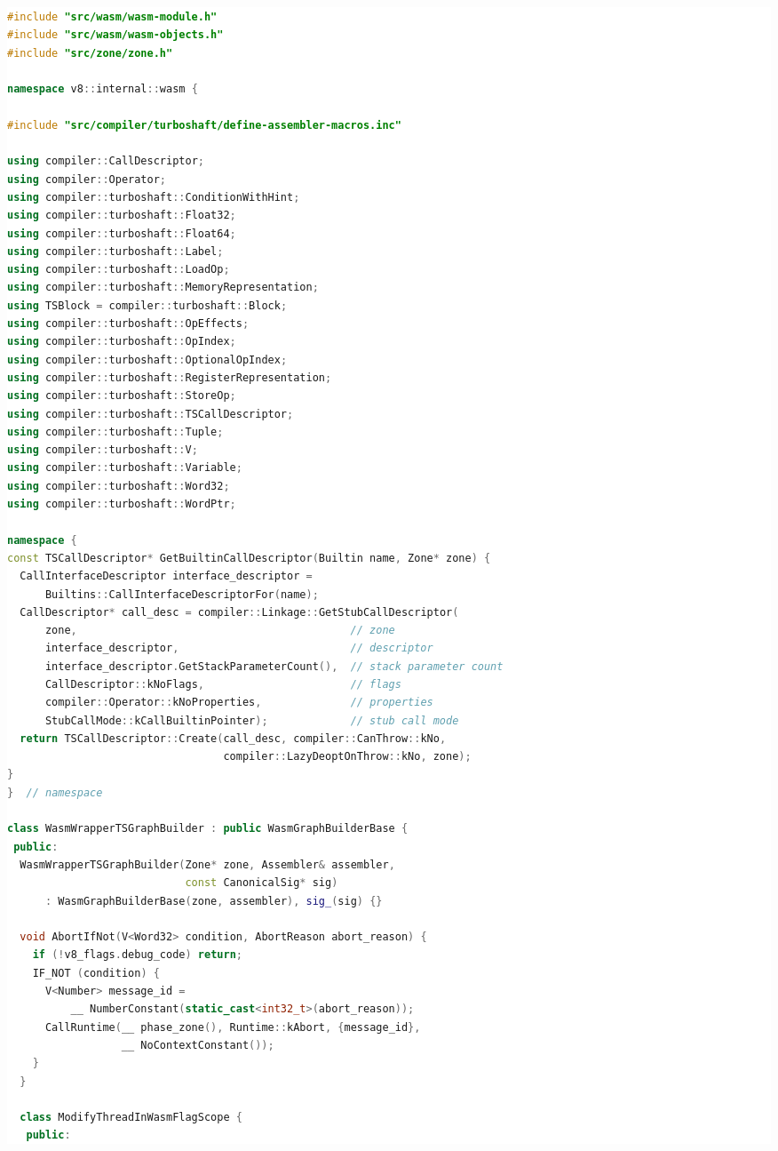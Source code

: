 ```cpp
#include "src/wasm/wasm-module.h"
#include "src/wasm/wasm-objects.h"
#include "src/zone/zone.h"

namespace v8::internal::wasm {

#include "src/compiler/turboshaft/define-assembler-macros.inc"

using compiler::CallDescriptor;
using compiler::Operator;
using compiler::turboshaft::ConditionWithHint;
using compiler::turboshaft::Float32;
using compiler::turboshaft::Float64;
using compiler::turboshaft::Label;
using compiler::turboshaft::LoadOp;
using compiler::turboshaft::MemoryRepresentation;
using TSBlock = compiler::turboshaft::Block;
using compiler::turboshaft::OpEffects;
using compiler::turboshaft::OpIndex;
using compiler::turboshaft::OptionalOpIndex;
using compiler::turboshaft::RegisterRepresentation;
using compiler::turboshaft::StoreOp;
using compiler::turboshaft::TSCallDescriptor;
using compiler::turboshaft::Tuple;
using compiler::turboshaft::V;
using compiler::turboshaft::Variable;
using compiler::turboshaft::Word32;
using compiler::turboshaft::WordPtr;

namespace {
const TSCallDescriptor* GetBuiltinCallDescriptor(Builtin name, Zone* zone) {
  CallInterfaceDescriptor interface_descriptor =
      Builtins::CallInterfaceDescriptorFor(name);
  CallDescriptor* call_desc = compiler::Linkage::GetStubCallDescriptor(
      zone,                                           // zone
      interface_descriptor,                           // descriptor
      interface_descriptor.GetStackParameterCount(),  // stack parameter count
      CallDescriptor::kNoFlags,                       // flags
      compiler::Operator::kNoProperties,              // properties
      StubCallMode::kCallBuiltinPointer);             // stub call mode
  return TSCallDescriptor::Create(call_desc, compiler::CanThrow::kNo,
                                  compiler::LazyDeoptOnThrow::kNo, zone);
}
}  // namespace

class WasmWrapperTSGraphBuilder : public WasmGraphBuilderBase {
 public:
  WasmWrapperTSGraphBuilder(Zone* zone, Assembler& assembler,
                            const CanonicalSig* sig)
      : WasmGraphBuilderBase(zone, assembler), sig_(sig) {}

  void AbortIfNot(V<Word32> condition, AbortReason abort_reason) {
    if (!v8_flags.debug_code) return;
    IF_NOT (condition) {
      V<Number> message_id =
          __ NumberConstant(static_cast<int32_t>(abort_reason));
      CallRuntime(__ phase_zone(), Runtime::kAbort, {message_id},
                  __ NoContextConstant());
    }
  }

  class ModifyThreadInWasmFlagScope {
   public:
```